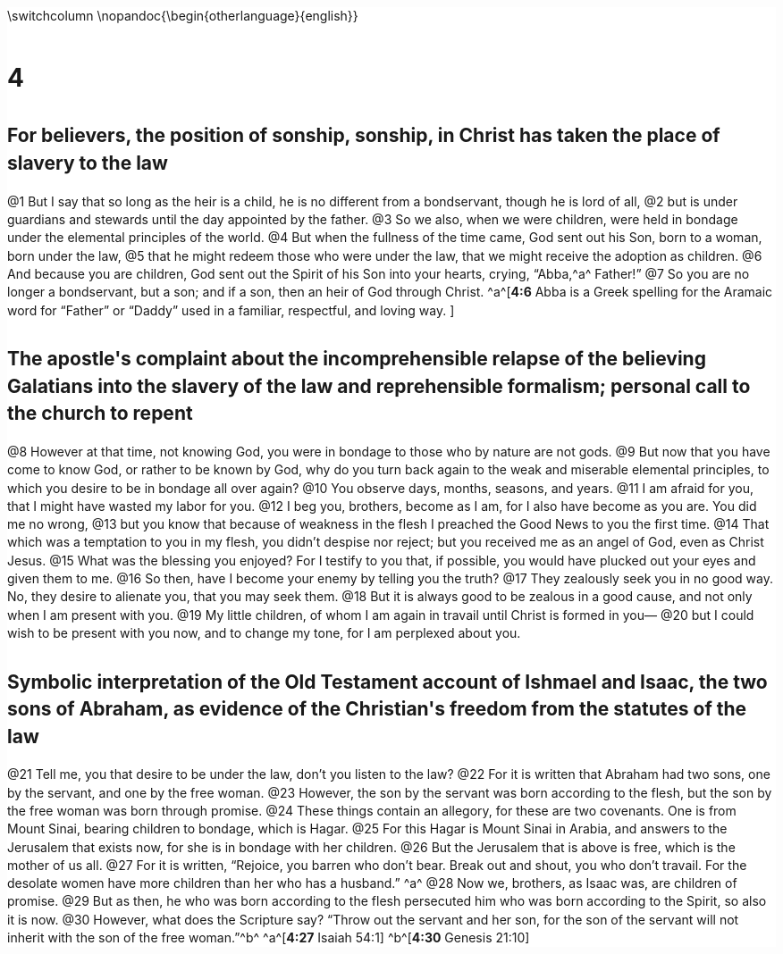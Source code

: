 \switchcolumn
\nopandoc{\begin{otherlanguage}{english}}

# 4
## For believers, the position of sonship, sonship, in Christ has taken the place of slavery to the law
@1 But I say that so long as the heir is a child, he is no different from a bondservant, though he is lord of all, @2 but is under guardians and stewards until the day appointed by the father. @3 So we also, when we were children, were held in bondage under the elemental principles of the world. @4 But when the fullness of the time came, God sent out his Son, born to a woman, born under the law, @5 that he might redeem those who were under the law, that we might receive the adoption as children. @6 And because you are children, God sent out the Spirit of his Son into your hearts, crying, “Abba,^a^ Father!” @7 So you are no longer a bondservant, but a son; and if a son, then an heir of God through Christ.
^a^[**4:6** Abba is a Greek spelling for the Aramaic word for “Father” or “Daddy” used in a familiar, respectful, and loving way. ]

## The apostle's complaint about the incomprehensible relapse of the believing Galatians into the slavery of the law and reprehensible formalism; personal call to the church to repent
@8 However at that time, not knowing God, you were in bondage to those who by nature are not gods. @9 But now that you have come to know God, or rather to be known by God, why do you turn back again to the weak and miserable elemental principles, to which you desire to be in bondage all over again? @10 You observe days, months, seasons, and years. @11 I am afraid for you, that I might have wasted my labor for you. @12 I beg you, brothers, become as I am, for I also have become as you are. You did me no wrong, @13 but you know that because of weakness in the flesh I preached the Good News to you the first time. @14 That which was a temptation to you in my flesh, you didn’t despise nor reject; but you received me as an angel of God, even as Christ Jesus. @15 What was the blessing you enjoyed? For I testify to you that, if possible, you would have plucked out your eyes and given them to me. @16 So then, have I become your enemy by telling you the truth? @17 They zealously seek you in no good way. No, they desire to alienate you, that you may seek them. @18 But it is always good to be zealous in a good cause, and not only when I am present with you. @19 My little children, of whom I am again in travail until Christ is formed in you— @20 but I could wish to be present with you now, and to change my tone, for I am perplexed about you.

## Symbolic interpretation of the Old Testament account of Ishmael and Isaac, the two sons of Abraham, as evidence of the Christian's freedom from the statutes of the law
@21 Tell me, you that desire to be under the law, don’t you listen to the law? @22 For it is written that Abraham had two sons, one by the servant, and one by the free woman. @23 However, the son by the servant was born according to the flesh, but the son by the free woman was born through promise. @24 These things contain an allegory, for these are two covenants. One is from Mount Sinai, bearing children to bondage, which is Hagar. @25 For this Hagar is Mount Sinai in Arabia, and answers to the Jerusalem that exists now, for she is in bondage with her children. @26 But the Jerusalem that is above is free, which is the mother of us all. @27 For it is written, “Rejoice, you barren who don’t bear. Break out and shout, you who don’t travail. For the desolate women have more children than her who has a husband.” ^a^ @28 Now we, brothers, as Isaac was, are children of promise. @29 But as then, he who was born according to the flesh persecuted him who was born according to the Spirit, so also it is now. @30 However, what does the Scripture say? “Throw out the servant and her son, for the son of the servant will not inherit with the son of the free woman.”^b^
^a^[**4:27** Isaiah 54:1] ^b^[**4:30** Genesis 21:10]
